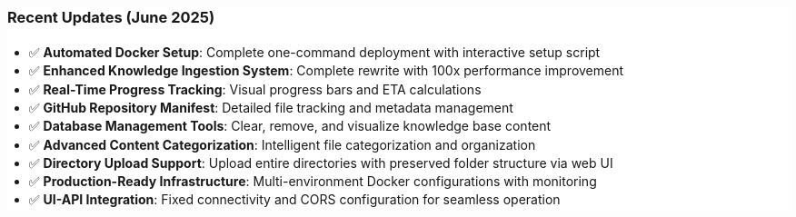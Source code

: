 ### Recent Updates (June 2025)
- ✅ **Automated Docker Setup**: Complete one-command deployment with interactive setup script
- ✅ **Enhanced Knowledge Ingestion System**: Complete rewrite with 100x performance improvement
- ✅ **Real-Time Progress Tracking**: Visual progress bars and ETA calculations
- ✅ **GitHub Repository Manifest**: Detailed file tracking and metadata management
- ✅ **Database Management Tools**: Clear, remove, and visualize knowledge base content
- ✅ **Advanced Content Categorization**: Intelligent file categorization and organization
- ✅ **Directory Upload Support**: Upload entire directories with preserved folder structure via web UI
- ✅ **Production-Ready Infrastructure**: Multi-environment Docker configurations with monitoring
- ✅ **UI-API Integration**: Fixed connectivity and CORS configuration for seamless operation
